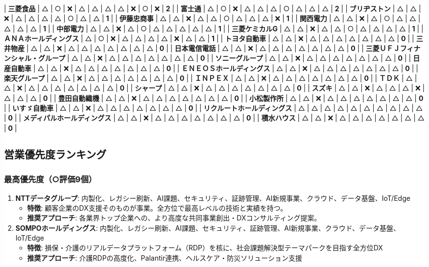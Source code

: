 | **三菱食品** | △ | ○ | ❌ | △ | △ | △ | △ | ❌ | ○ | ❌ | **2** |
| **富士通** | △ | ○ | ❌ | △ | △ | △ | ○ | △ | △ | △ | **2** |
| **ブリヂストン** | △ | △ | ❌ | △ | △ | △ | △ | ○ | △ | △ | **1** |
| **伊藤忠商事** | △ | △ | ❌ | △ | △ | ○ | △ | △ | △ | ❌ | **1** |
| **関西電力** | △ | △ | ❌ | △ | ○ | △ | △ | △ | △ | △ | **1** |
| **中部電力** | △ | △ | ❌ | △ | ○ | △ | △ | △ | △ | △ | **1** |
| **三菱ケミカルG** | △ | △ | ❌ | △ | △ | ○ | △ | △ | △ | △ | **1** |
| **ＡＮＡホールディングス** | △ | ○ | ❌ | △ | △ | △ | △ | ❌ | △ | △ | **1** |
| **トヨタ自動車** | △ | △ | ❌ | △ | △ | △ | △ | △ | △ | △ | **0** |
| **三井物産** | △ | △ | ❌ | △ | △ | △ | △ | △ | △ | △ | **0** |
| **日本電信電話** | △ | △ | ❌ | △ | △ | △ | △ | △ | △ | △ | **0** |
| **三菱ＵＦＪフィナンシャル・グループ** | △ | △ | ❌ | △ | △ | △ | △ | △ | △ | △ | **0** |
| **ソニーグループ** | △ | △ | ❌ | △ | △ | △ | △ | △ | △ | △ | **0** |
| **日産自動車** | △ | △ | ❌ | △ | △ | △ | △ | △ | △ | △ | **0** |
| **ＥＮＥＯＳホールディングス** | △ | △ | ❌ | △ | △ | △ | △ | △ | △ | △ | **0** |
| **楽天グループ** | △ | △ | ❌ | △ | △ | △ | △ | △ | △ | △ | **0** |
| **ＩＮＰＥＸ** | △ | △ | ❌ | △ | △ | △ | △ | △ | △ | △ | **0** |
| **ＴＤＫ** | △ | △ | ❌ | △ | △ | △ | △ | △ | △ | △ | **0** |
| **シャープ** | △ | △ | ❌ | △ | △ | △ | △ | △ | △ | △ | **0** |
| **スズキ** | △ | △ | ❌ | △ | △ | △ | ❌ | △ | △ | △ | **0** |
| **豊田自動織機** | △ | △ | ❌ | △ | △ | △ | △ | △ | △ | △ | **0** |
| **小松製作所** | △ | △ | ❌ | △ | △ | △ | △ | △ | △ | △ | **0** |
| **いすゞ自動車** | △ | △ | ❌ | △ | △ | △ | △ | △ | △ | △ | **0** |
| **リクルートホールディングス** | △ | △ | △ | △ | △ | △ | △ | △ | △ | △ | **0** |
| **メディパルホールディングス** | △ | △ | ❌ | △ | △ | △ | △ | △ | △ | △ | **0** |
| **積水ハウス** | △ | △ | ❌ | △ | △ | △ | △ | △ | △ | △ | **0** |

## 営業優先度ランキング

### 最高優先度（○評価9個）
1. **NTTデータグループ**: 内製化、レガシー刷新、AI課題、セキュリティ、証跡管理、AI新規事業、クラウド、データ基盤、IoT/Edge
   - **特徴**: 顧客企業のDX支援そのものが事業。全方位で最高レベルの技術と実績を持つ。
   - **推奨アプローチ**: 各業界トップ企業への、より高度な共同事業創出・DXコンサルティング提案。
2. **SOMPOホールディングス**: 内製化、レガシー刷新、AI課題、セキュリティ、証跡管理、AI新規事業、クラウド、データ基盤、IoT/Edge
   - **特徴**: 損保・介護のリアルデータプラットフォーム（RDP）を核に、社会課題解決型テーマパークを目指す全方位DX
   - **推奨アプローチ**: 介護RDPの高度化、Palantir連携、ヘルスケア・防災ソリューション支援
